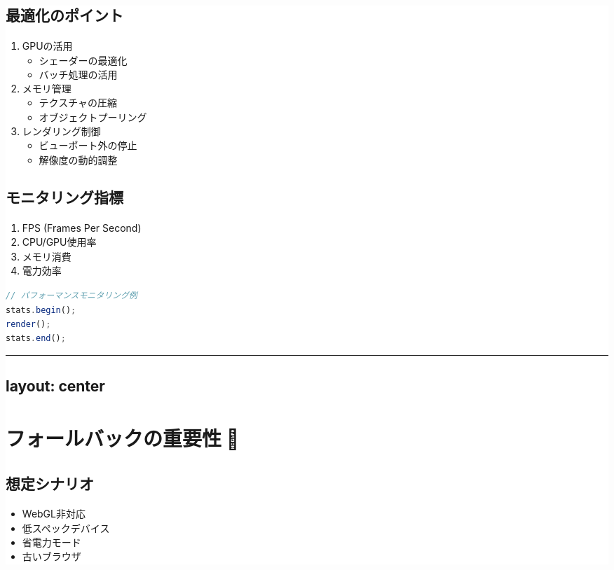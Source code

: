 <div class="grid grid-cols-2 gap-4 mt-4">
<div>

## 最適化のポイント
1. GPUの活用
   - シェーダーの最適化
   - バッチ処理の活用
2. メモリ管理
   - テクスチャの圧縮
   - オブジェクトプーリング
3. レンダリング制御
   - ビューポート外の停止
   - 解像度の動的調整

</div>
<div>

## モニタリング指標
1. FPS (Frames Per Second)
2. CPU/GPU使用率
3. メモリ消費
4. 電力効率

```js
// パフォーマンスモニタリング例
stats.begin();
render();
stats.end();
```

</div>
</div>

---
layout: center
---

# フォールバックの重要性 🛟

<div class="grid grid-cols-2 gap-8 mt-8">
<div>

## 想定シナリオ
- WebGL非対応
- 低スペックデバイス
- 省電力モード
- 古いブラウザ

</div>
<div>
